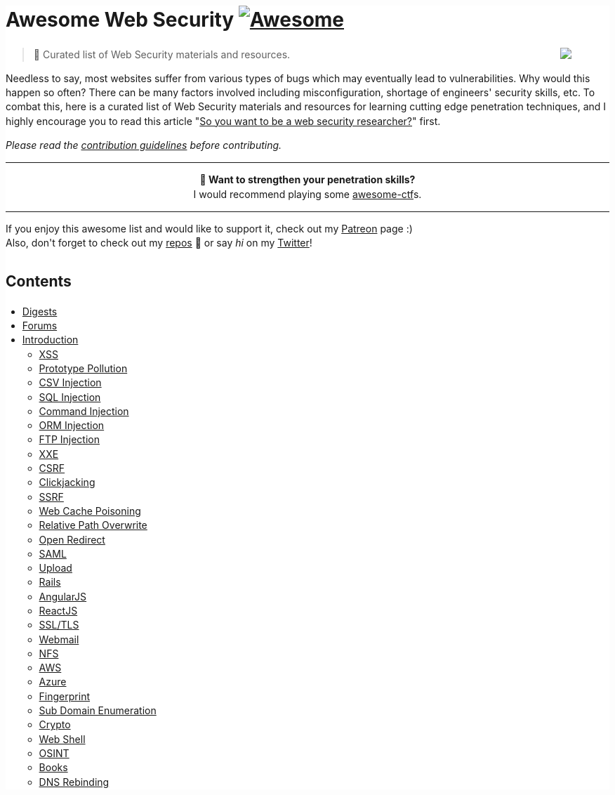 # Awesome Web Security [![Awesome](https://cdn.rawgit.com/sindresorhus/awesome/d7305f38d29fed78fa85652e3a63e154dd8e8829/media/badge.svg)](https://github.com/sindresorhus/awesome)

[<img src="https://upload.wikimedia.org/wikipedia/commons/6/61/HTML5_logo_and_wordmark.svg" align="right" width="70">](https://www.w3.org/TR/html5/)

> 🐶 Curated list of Web Security materials and resources.

Needless to say, most websites suffer from various types of bugs which may eventually lead to vulnerabilities. Why would this happen so often? There can be many factors involved including misconfiguration, shortage of engineers' security skills, etc. To combat this, here is a curated list of Web Security materials and resources for learning cutting edge penetration techniques, and I highly encourage you to read this article "[So you want to be a web security researcher?](https://portswigger.net/blog/so-you-want-to-be-a-web-security-researcher)" first.

*Please read the [contribution guidelines](CONTRIBUTING.md) before contributing.*

---

<p align="center"><b>🌈 Want to strengthen your penetration skills?</b><br>I would recommend playing some <a href="https://github.com/apsdehal/awesome-ctf" target="_blank">awesome-ctf</a>s.</p>

---

If you enjoy this awesome list and would like to support it, check out my [Patreon](https://www.patreon.com/boik) page :)<br>Also, don't forget to check out my [repos](https://github.com/qazbnm456) 🐾 or say *hi* on my [Twitter](https://twitter.com/qazbnm456)!

## Contents

- [Digests](#digest)
- [Forums](#forums)
- [Introduction](#intro)
  - [XSS](#xss---cross-site-scripting)
  - [Prototype Pollution](#prototype-pollution)
  - [CSV Injection](#csv-injection)
  - [SQL Injection](#sql-injection)
  - [Command Injection](#command-injection)
  - [ORM Injection](#orm-injection)
  - [FTP Injection](#ftp-injection)
  - [XXE](#xxe---xml-external-entity)
  - [CSRF](#csrf---cross-site-request-forgery)
  - [Clickjacking](#clickjacking)
  - [SSRF](#ssrf---server-side-request-forgery)
  - [Web Cache Poisoning](#web-cache-poisoning)
  - [Relative Path Overwrite](#relative-path-overwrite)
  - [Open Redirect](#open-redirect)
  - [SAML](#saml)
  - [Upload](#upload)
  - [Rails](#rails)
  - [AngularJS](#angularjs)
  - [ReactJS](#reactjs)
  - [SSL/TLS](#ssltls)
  - [Webmail](#webmail)
  - [NFS](#nfs)
  - [AWS](#aws)
  - [Azure](#azure)
  - [Fingerprint](#fingerprint)
  - [Sub Domain Enumeration](#sub-domain-enumeration)
  - [Crypto](#crypto)
  - [Web Shell](#web-shell)
  - [OSINT](#osint)
  - [Books](#books)
  - [DNS Rebinding](#dns-rebinding)
